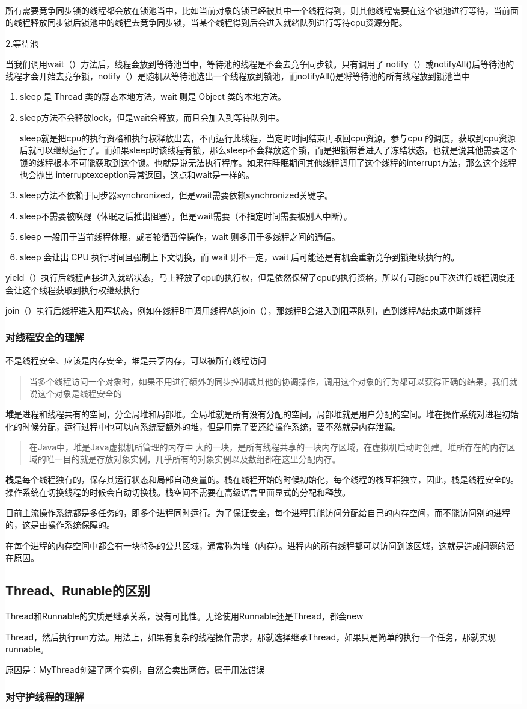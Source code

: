 所有需要竞争同步锁的线程都会放在锁池当中，比如当前对象的锁已经被其中一个线程得到，则其他线程需要在这个锁池进行等待，当前面的线程释放同步锁后锁池中的线程去竞争同步锁，当某个线程得到后会进入就绪队列进行等待cpu资源分配。

2.等待池

当我们调用wait（）方法后，线程会放到等待池当中，等待池的线程是不会去竞争同步锁。只有调用了
notify（）或notifyAll()后等待池的线程才会开始去竞争锁，notify（）是随机从等待池选出一个线程放到锁池，而notifyAll()是将等待池的所有线程放到锁池当中

1.  sleep 是 Thread 类的静态本地方法，wait 则是 Object 类的本地方法。

2.  sleep方法不会释放lock，但是wait会释放，而且会加入到等待队列中。

    sleep就是把cpu的执行资格和执行权释放出去，不再运行此线程，当定时时间结束再取回cpu资源，参与cpu
    的调度，获取到cpu资源后就可以继续运行了。而如果sleep时该线程有锁，那么sleep不会释放这个锁，而是把锁带着进入了冻结状态，也就是说其他需要这个锁的线程根本不可能获取到这个锁。也就是说无法执行程序。如果在睡眠期间其他线程调用了这个线程的interrupt方法，那么这个线程也会抛出
    interruptexception异常返回，这点和wait是一样的。

3.  sleep方法不依赖于同步器synchronized，但是wait需要依赖synchronized关键字。

4.  sleep不需要被唤醒（休眠之后推出阻塞），但是wait需要（不指定时间需要被别人中断）。

5.  sleep 一般用于当前线程休眠，或者轮循暂停操作，wait
    则多用于多线程之间的通信。

6.  sleep 会让出 CPU 执行时间且强制上下文切换，而 wait 则不一定，wait
    后可能还是有机会重新竞争到锁继续执行的。

yield（）执行后线程直接进入就绪状态，马上释放了cpu的执行权，但是依然保留了cpu的执行资格，所以有可能cpu下次进行线程调度还会让这个线程获取到执行权继续执行

join（）执行后线程进入阻塞状态，例如在线程B中调用线程A的join（），那线程B会进入到阻塞队列，直到线程A结束或中断线程

### 对线程安全的理解	 [](af://n303/)

不是线程安全、应该是内存安全，堆是共享内存，可以被所有线程访问

>   当多个线程访问一个对象时，如果不用进行额外的同步控制或其他的协调操作，调用这个对象的行为都可以获得正确的结果，我们就说这个对象是线程安全的

**堆**是进程和线程共有的空间，分全局堆和局部堆。全局堆就是所有没有分配的空间，局部堆就是用户分配的空间。堆在操作系统对进程初始化的时候分配，运行过程中也可以向系统要额外的堆，但是用完了要还给操作系统，要不然就是内存泄漏。

>   在Java中，堆是Java虚拟机所管理的内存中
>   大的一块，是所有线程共享的一块内存区域，在虚拟机启动时创建。堆所存在的内存区域的唯一目的就是存放对象实例，几乎所有的对象实例以及数组都在这里分配内存。

**栈**是每个线程独有的，保存其运行状态和局部自动变量的。栈在线程开始的时候初始化，每个线程的栈互相独立，因此，栈是线程安全的。操作系统在切换线程的时候会自动切换栈。栈空间不需要在高级语言里面显式的分配和释放。

目前主流操作系统都是多任务的，即多个进程同时运行。为了保证安全，每个进程只能访问分配给自己的内存空间，而不能访问别的进程的，这是由操作系统保障的。

在每个进程的内存空间中都会有一块特殊的公共区域，通常称为堆（内存）。进程内的所有线程都可以访问到该区域，这就是造成问题的潜在原因。

## Thread、Runable的区别	 [](af://n320/)

Thread和Runnable的实质是继承关系，没有可比性。无论使用Runnable还是Thread，都会new

Thread，然后执行run方法。用法上，如果有复杂的线程操作需求，那就选择继承Thread，如果只是简单的执行一个任务，那就实现runnable。

原因是：MyThread创建了两个实例，自然会卖出两倍，属于用法错误

### 对守护线程的理解	 [](af://n329/)
